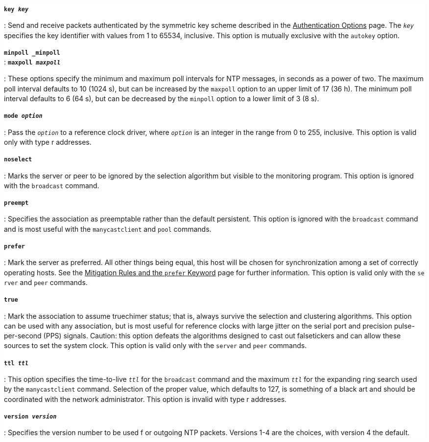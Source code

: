 <code>**key _key_**</code>

: Send and receive packets authenticated by the symmetric key scheme described in the [Authentication Options](/documentation/4.2.6-series/authopt/) page. The _<code>key</code>_ specifies the key identifier with values from 1 to 65534, inclusive. This option is mutually exclusive with the <code>autokey</code> option.

<code>**minpoll _minpoll**</code>  
: <code>**maxpoll _maxpoll_**</code>

: These options specify the minimum and maximum poll intervals for NTP messages, in seconds as a power of two. The maximum poll interval defaults to 10 (1024 s), but can be increased by the <code>maxpoll</code> option to an upper limit of 17 (36 h). The minimum poll interval defaults to 6 (64 s), but can be decreased by the <code>minpoll</code> option to a lower limit of 3 (8 s).

<code>**mode _option_**</code>

: Pass the <code>_option_</code> to a reference clock driver, where <code>_option_</code> is an integer in the range from 0 to 255, inclusive. This option is valid only with type r addresses.

<code>**noselect**</code>

: Marks the server or peer to be ignored by the selection algorithm but visible to the monitoring program. This option is ignored with the <code>broadcast</code> command.

<code>**preempt**</code>

: Specifies the association as preemptable rather than the default persistent. This option is ignored with the <code>broadcast</code> command and is most useful with the <code>manycastclient</code> and <code>pool</code> commands.

<code>**prefer**</code>

: Mark the server as preferred. All other things being equal, this host will be chosen for synchronization among a set of correctly operating hosts. See the [Mitigation Rules and the <code>prefer</code> Keyword](/documentation/4.2.6-series/prefer/) page for further information. This option is valid only with the <code>server</code> and <code>peer</code> commands.

<code>**true**</code>

: Mark the association to assume truechimer status; that is, always survive the selection and clustering algorithms. This option can be used with any association, but is most useful for reference clocks with large jitter on the serial port and precision pulse-per-second (PPS) signals. Caution: this option defeats the algorithms designed to cast out falsetickers and can allow these sources to set the system clock. This option is valid only with the <code>server</code> and <code>peer</code> commands.

<code>**ttl _ttl_**</code>

: This option specifies the time-to-live _<code>ttl</code>_ for the <code>broadcast</code> command and the maximum _<code>ttl</code>_ for the expanding ring search used by the <code>manycastclient</code> command. Selection of the proper value, which defaults to 127, is something of a black art and should be coordinated with the network administrator. This option is invalid with type r addresses.

<code>**version _version_**</code>

: Specifies the version number to be used f or outgoing NTP packets. Versions 1-4 are the choices, with version 4 the default.
